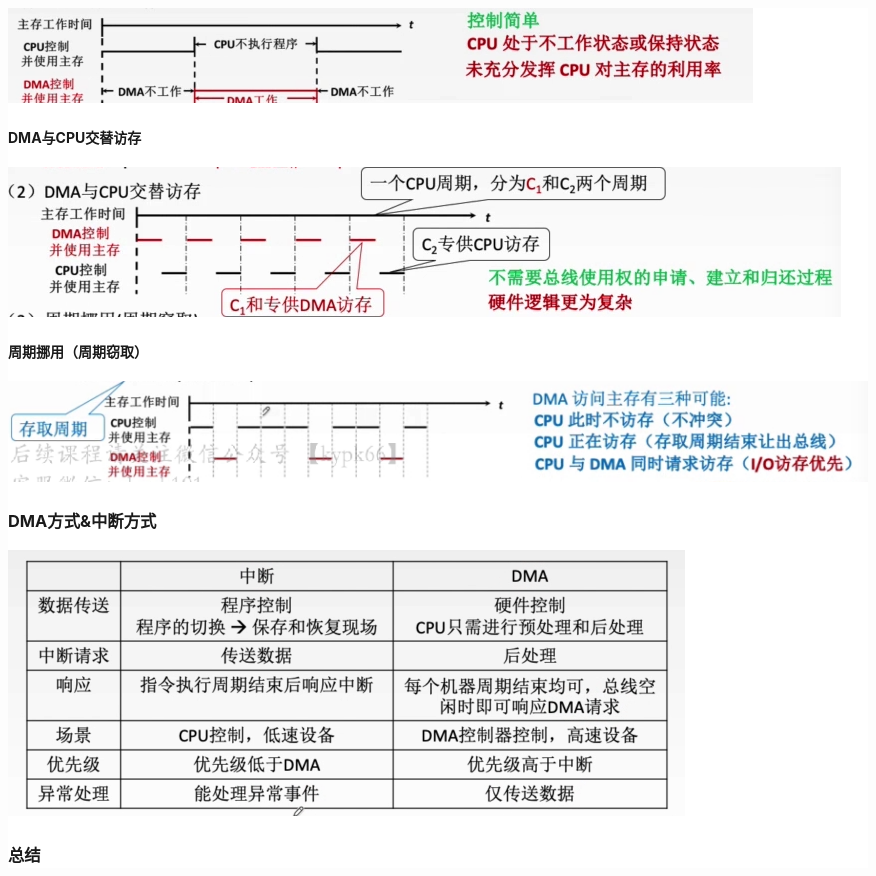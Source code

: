 ![image-20210814163651635](/images/image-20210814163651635.jpg)

#### DMA与CPU交替访存

![image-20210814163707107](/images/image-20210814163707107.jpg)

#### 周期挪用（周期窃取）

![image-20210814163720513](/images/image-20210814163720513.jpg)

### DMA方式&中断方式

![image-20210814163905587](/images/image-20210814163905587.jpg)

### 总结
